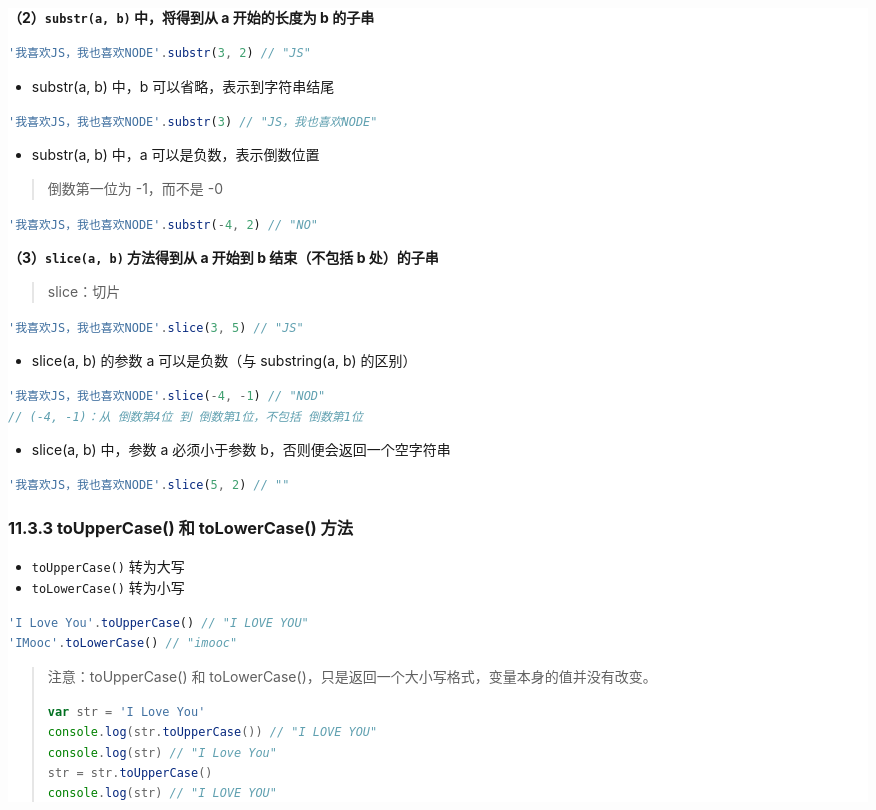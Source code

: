 **（2）`substr(a, b)` 中，将得到从 a 开始的长度为 b 的子串**

```javascript
'我喜欢JS，我也喜欢NODE'.substr(3, 2) // "JS"
```

- substr(a, b) 中，b 可以省略，表示到字符串结尾

```javascript
'我喜欢JS，我也喜欢NODE'.substr(3) // "JS，我也喜欢NODE"
```

- substr(a, b) 中，a 可以是负数，表示倒数位置

> 倒数第一位为 -1，而不是 -0

```javascript
'我喜欢JS，我也喜欢NODE'.substr(-4, 2) // "NO"
```

**（3）`slice(a, b)` 方法得到从 a 开始到 b 结束（不包括 b 处）的子串**

> slice：切片

```javascript
'我喜欢JS，我也喜欢NODE'.slice(3, 5) // "JS"
```

- slice(a, b) 的参数 a 可以是负数（与 substring(a, b) 的区别）

```javascript
'我喜欢JS，我也喜欢NODE'.slice(-4, -1) // "NOD"
// (-4, -1)：从 倒数第4位 到 倒数第1位，不包括 倒数第1位
```

- slice(a, b) 中，参数 a 必须小于参数 b，否则便会返回一个空字符串

```javascript
'我喜欢JS，我也喜欢NODE'.slice(5, 2) // ""
```

### 11.3.3 toUpperCase() 和 toLowerCase() 方法

- `toUpperCase()` 转为大写
- `toLowerCase()` 转为小写

```javascript
'I Love You'.toUpperCase() // "I LOVE YOU"
'IMooc'.toLowerCase() // "imooc"
```

> 注意：toUpperCase() 和 toLowerCase()，只是返回一个大小写格式，变量本身的值并没有改变。
>
> ```javascript
> var str = 'I Love You'
> console.log(str.toUpperCase()) // "I LOVE YOU"
> console.log(str) // "I Love You"
> str = str.toUpperCase()
> console.log(str) // "I LOVE YOU"
> ```

